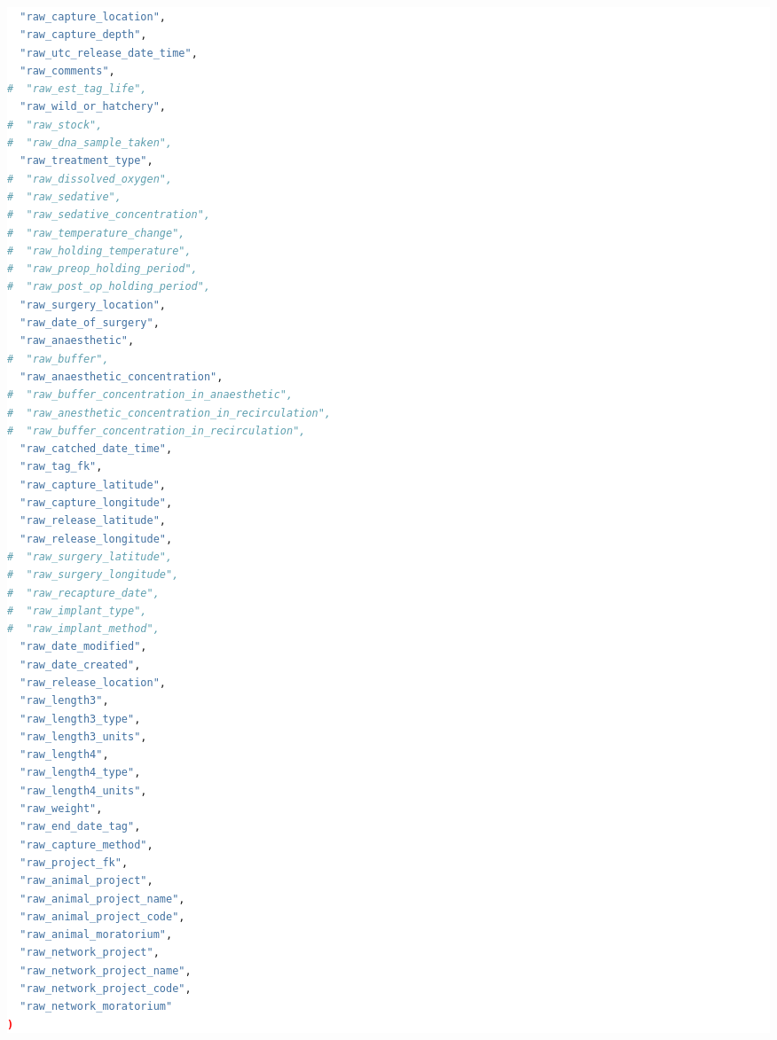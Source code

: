 ``` r
  "raw_capture_location",
  "raw_capture_depth",
  "raw_utc_release_date_time",
  "raw_comments",
#  "raw_est_tag_life",
  "raw_wild_or_hatchery",
#  "raw_stock",
#  "raw_dna_sample_taken",
  "raw_treatment_type",
#  "raw_dissolved_oxygen",
#  "raw_sedative",
#  "raw_sedative_concentration",
#  "raw_temperature_change",
#  "raw_holding_temperature",
#  "raw_preop_holding_period",
#  "raw_post_op_holding_period",
  "raw_surgery_location",
  "raw_date_of_surgery",
  "raw_anaesthetic",
#  "raw_buffer",
  "raw_anaesthetic_concentration",
#  "raw_buffer_concentration_in_anaesthetic",
#  "raw_anesthetic_concentration_in_recirculation",
#  "raw_buffer_concentration_in_recirculation",
  "raw_catched_date_time",
  "raw_tag_fk",
  "raw_capture_latitude",
  "raw_capture_longitude",
  "raw_release_latitude",
  "raw_release_longitude",
#  "raw_surgery_latitude",
#  "raw_surgery_longitude",
#  "raw_recapture_date",
#  "raw_implant_type",
#  "raw_implant_method",
  "raw_date_modified",
  "raw_date_created",
  "raw_release_location",
  "raw_length3",
  "raw_length3_type",
  "raw_length3_units",
  "raw_length4",
  "raw_length4_type",
  "raw_length4_units",
  "raw_weight",
  "raw_end_date_tag",
  "raw_capture_method",
  "raw_project_fk",
  "raw_animal_project",
  "raw_animal_project_name",
  "raw_animal_project_code",
  "raw_animal_moratorium",
  "raw_network_project",
  "raw_network_project_name",
  "raw_network_project_code",
  "raw_network_moratorium"
)
```
